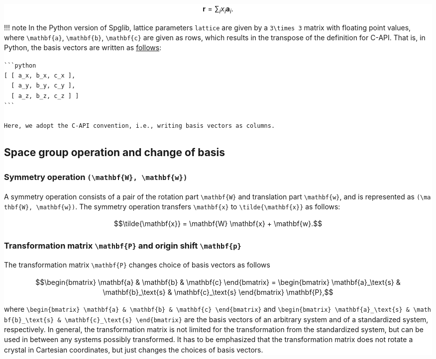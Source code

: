 ```math
\mathbf{r} = \sum_i x_i \mathbf{a}_i.
```

!!! note
In the Python version of Spglib,
lattice parameters `lattice` are given by a `3\times 3` matrix with floating
point values, where `\mathbf{a}`, `\mathbf{b}`, `\mathbf{c}` are
given as rows, which results in the transpose of the definition for
C-API. That is, in Python, the basis vectors are written as
[follows](https://spglib.readthedocs.io/en/latest/variable.html#lattice):

    ```python
    [ [ a_x, b_x, c_x ],
      [ a_y, b_y, c_y ],
      [ a_z, b_z, c_z ] ]
    ```

    Here, we adopt the C-API convention, i.e., writing basis vectors as columns.

## Space group operation and change of basis

### Symmetry operation `(\mathbf{W}, \mathbf{w})`

A symmetry operation consists of a pair of the rotation part
`\mathbf{W}` and translation part `\mathbf{w}`,
and is represented as `(\mathbf{W}, \mathbf{w})`.
The symmetry operation transfers `\mathbf{x}` to
`\tilde{\mathbf{x}}` as follows:

```math
\tilde{\mathbf{x}} = \mathbf{W} \mathbf{x} + \mathbf{w}.
```

### Transformation matrix `\mathbf{P}` and origin shift `\mathbf{p}`

The transformation matrix `\mathbf{P}` changes choice of
basis vectors as follows

```math
\begin{bmatrix} \mathbf{a} & \mathbf{b} & \mathbf{c} \end{bmatrix} =
\begin{bmatrix} \mathbf{a}_\text{s} & \mathbf{b}_\text{s} & \mathbf{c}_\text{s} \end{bmatrix}
\mathbf{P},
```

where `\begin{bmatrix} \mathbf{a} & \mathbf{b} & \mathbf{c} \end{bmatrix}` and
`\begin{bmatrix} \mathbf{a}_\text{s} & \mathbf{b}_\text{s} & \mathbf{c}_\text{s} \end{bmatrix}`
are the basis vectors of an arbitrary system
and of a standardized system, respectively. In general, the
transformation matrix is not limited for the transformation from the
standardized system, but can be used in between any systems possibly
transformed. It has to be emphasized that the transformation matrix
does not rotate a crystal in Cartesian coordinates, but just
changes the choices of basis vectors.
